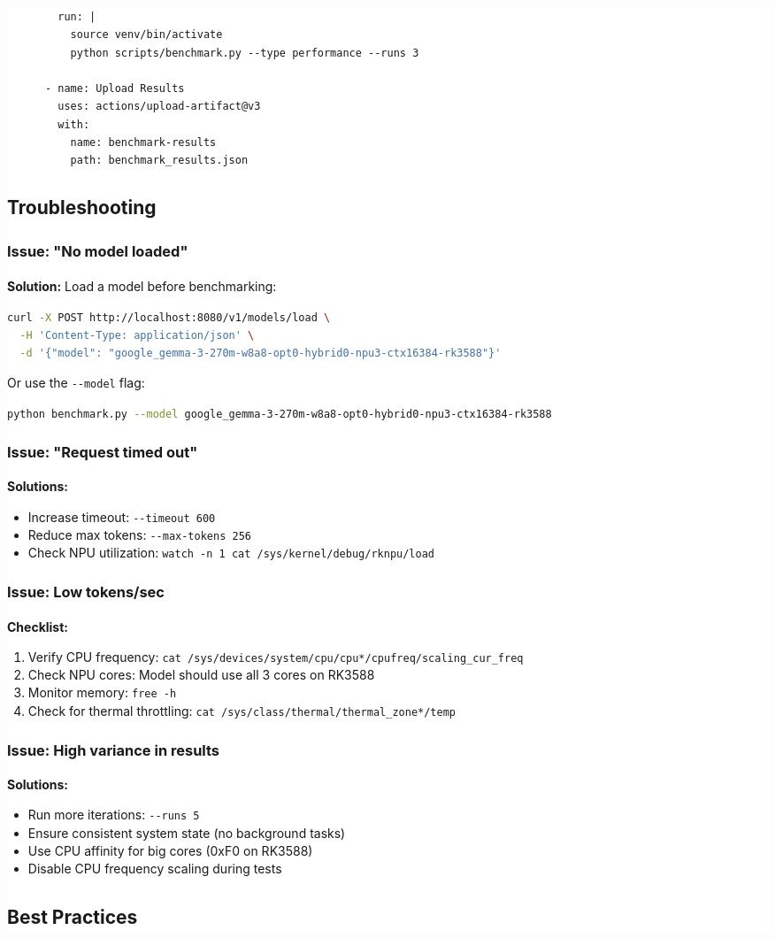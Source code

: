 ```
        run: |
          source venv/bin/activate
          python scripts/benchmark.py --type performance --runs 3
      
      - name: Upload Results
        uses: actions/upload-artifact@v3
        with:
          name: benchmark-results
          path: benchmark_results.json
```

## Troubleshooting

### Issue: "No model loaded"

**Solution:** Load a model before benchmarking:
```bash
curl -X POST http://localhost:8080/v1/models/load \
  -H 'Content-Type: application/json' \
  -d '{"model": "google_gemma-3-270m-w8a8-opt0-hybrid0-npu3-ctx16384-rk3588"}'
```

Or use the `--model` flag:
```bash
python benchmark.py --model google_gemma-3-270m-w8a8-opt0-hybrid0-npu3-ctx16384-rk3588
```

### Issue: "Request timed out"

**Solutions:**
- Increase timeout: `--timeout 600`
- Reduce max tokens: `--max-tokens 256`
- Check NPU utilization: `watch -n 1 cat /sys/kernel/debug/rknpu/load`

### Issue: Low tokens/sec

**Checklist:**
1. Verify CPU frequency: `cat /sys/devices/system/cpu/cpu*/cpufreq/scaling_cur_freq`
2. Check NPU cores: Model should use all 3 cores on RK3588
3. Monitor memory: `free -h`
4. Check for thermal throttling: `cat /sys/class/thermal/thermal_zone*/temp`

### Issue: High variance in results

**Solutions:**
- Run more iterations: `--runs 5`
- Ensure consistent system state (no background tasks)
- Use CPU affinity for big cores (0xF0 on RK3588)
- Disable CPU frequency scaling during tests

## Best Practices
